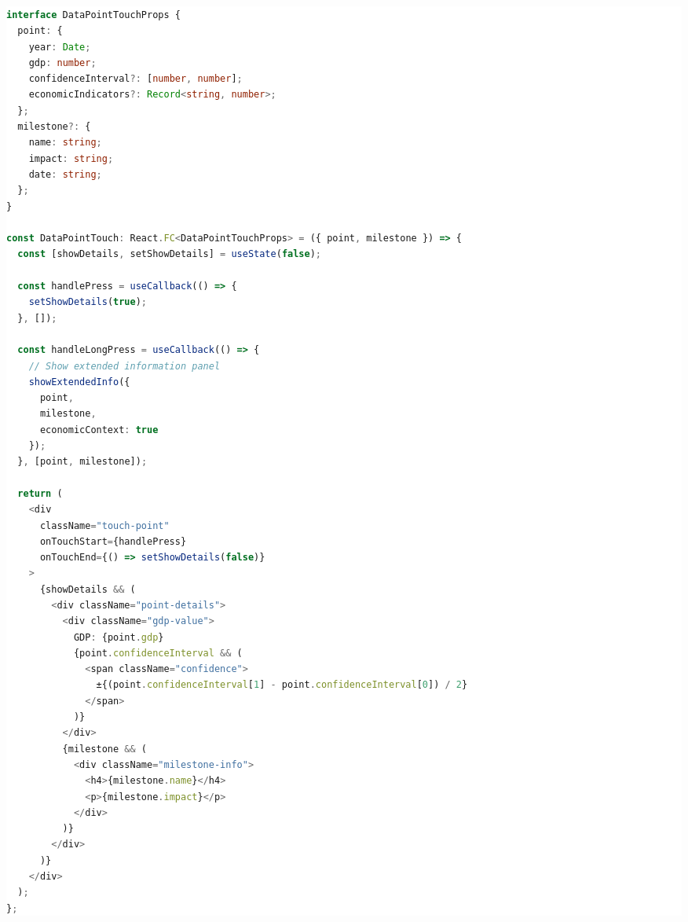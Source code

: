 ```typescript
interface DataPointTouchProps {
  point: {
    year: Date;
    gdp: number;
    confidenceInterval?: [number, number];
    economicIndicators?: Record<string, number>;
  };
  milestone?: {
    name: string;
    impact: string;
    date: string;
  };
}

const DataPointTouch: React.FC<DataPointTouchProps> = ({ point, milestone }) => {
  const [showDetails, setShowDetails] = useState(false);

  const handlePress = useCallback(() => {
    setShowDetails(true);
  }, []);

  const handleLongPress = useCallback(() => {
    // Show extended information panel
    showExtendedInfo({
      point,
      milestone,
      economicContext: true
    });
  }, [point, milestone]);

  return (
    <div 
      className="touch-point"
      onTouchStart={handlePress}
      onTouchEnd={() => setShowDetails(false)}
    >
      {showDetails && (
        <div className="point-details">
          <div className="gdp-value">
            GDP: {point.gdp}
            {point.confidenceInterval && (
              <span className="confidence">
                ±{(point.confidenceInterval[1] - point.confidenceInterval[0]) / 2}
              </span>
            )}
          </div>
          {milestone && (
            <div className="milestone-info">
              <h4>{milestone.name}</h4>
              <p>{milestone.impact}</p>
            </div>
          )}
        </div>
      )}
    </div>
  );
};
```

